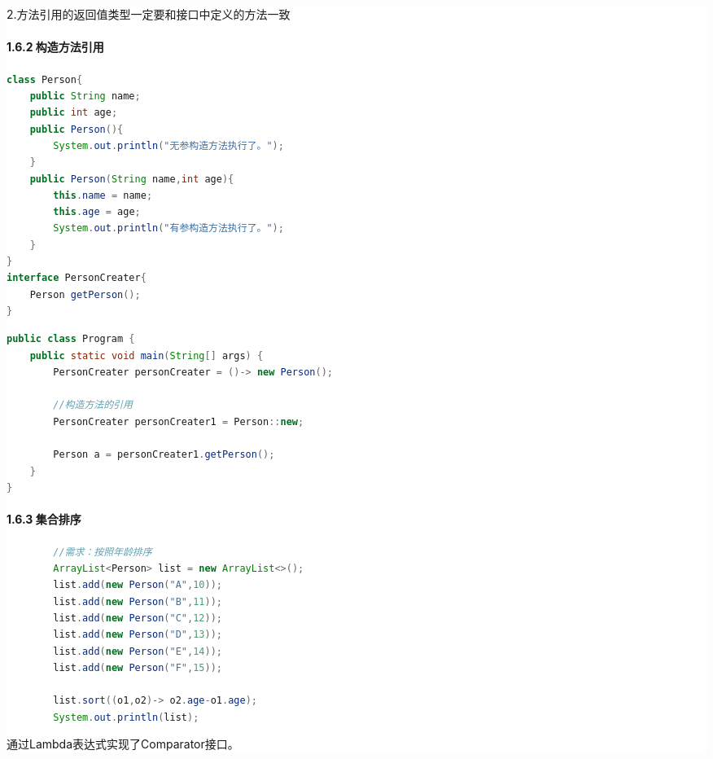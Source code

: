 2.方法引用的返回值类型一定要和接口中定义的方法一致



#### 1.6.2 构造方法引用

```java
class Person{
    public String name;
    public int age;
    public Person(){
        System.out.println("无参构造方法执行了。");
    }
    public Person(String name,int age){
        this.name = name;
        this.age = age;
        System.out.println("有参构造方法执行了。");
    }
}
interface PersonCreater{
    Person getPerson();
}
```

```java
public class Program {
    public static void main(String[] args) {
        PersonCreater personCreater = ()-> new Person();

        //构造方法的引用
        PersonCreater personCreater1 = Person::new;

        Person a = personCreater1.getPerson();
    }
}
```



#### 1.6.3 集合排序

```java
        //需求：按照年龄排序
        ArrayList<Person> list = new ArrayList<>();
        list.add(new Person("A",10));
        list.add(new Person("B",11));
        list.add(new Person("C",12));
        list.add(new Person("D",13));
        list.add(new Person("E",14));
        list.add(new Person("F",15));

        list.sort((o1,o2)-> o2.age-o1.age);
        System.out.println(list);
```

通过Lambda表达式实现了Comparator接口。
